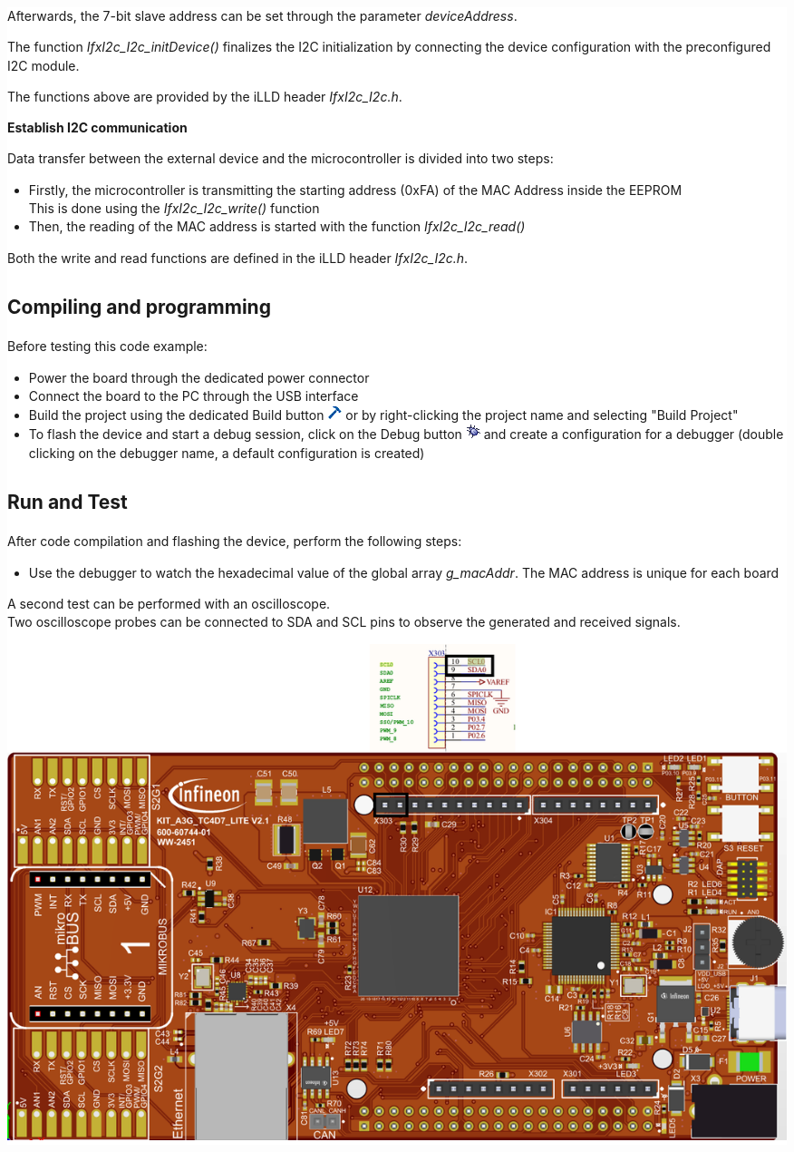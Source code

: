 Afterwards, the 7-bit slave address can be set through the parameter *deviceAddress*.

The function *IfxI2c_I2c_initDevice()* finalizes the I2C initialization by connecting the device configuration with the preconfigured I2C module.

The functions above are provided by the iLLD header *IfxI2c_I2c.h*.

**Establish I2C communication** 

Data transfer between the external device and the microcontroller is divided into two steps:
* Firstly, the microcontroller is transmitting the starting address (0xFA) of the MAC Address inside the EEPROM 
<br />This is done using the *IfxI2c_I2c_write()* function
* Then, the reading of the MAC address is started with the function *IfxI2c_I2c_read()*

Both the write and read functions are defined in the iLLD header *IfxI2c_I2c.h*.

## Compiling and programming
Before testing this code example:  
- Power the board through the dedicated power connector 
- Connect the board to the PC through the USB interface
- Build the project using the dedicated Build button <img src="./Images/build_activeproj.gif" /> or by right-clicking the project name and selecting "Build Project"
- To flash the device and start a debug session, click on the Debug button <img src="./Images/debug.gif" /> and create a configuration for a debugger (double clicking on the debugger name, a default configuration is created)

## Run and Test   

After code compilation and flashing the device, perform the following steps:
* Use the debugger to watch the hexadecimal value of the global array *g_macAddr*. The MAC address is unique for each board

A second test can be performed with an oscilloscope. 
<br />Two oscilloscope probes can be connected to SDA and SCL pins to observe the generated and received signals.

<img src="./Images/pin_port.PNG" width="1000" />  
